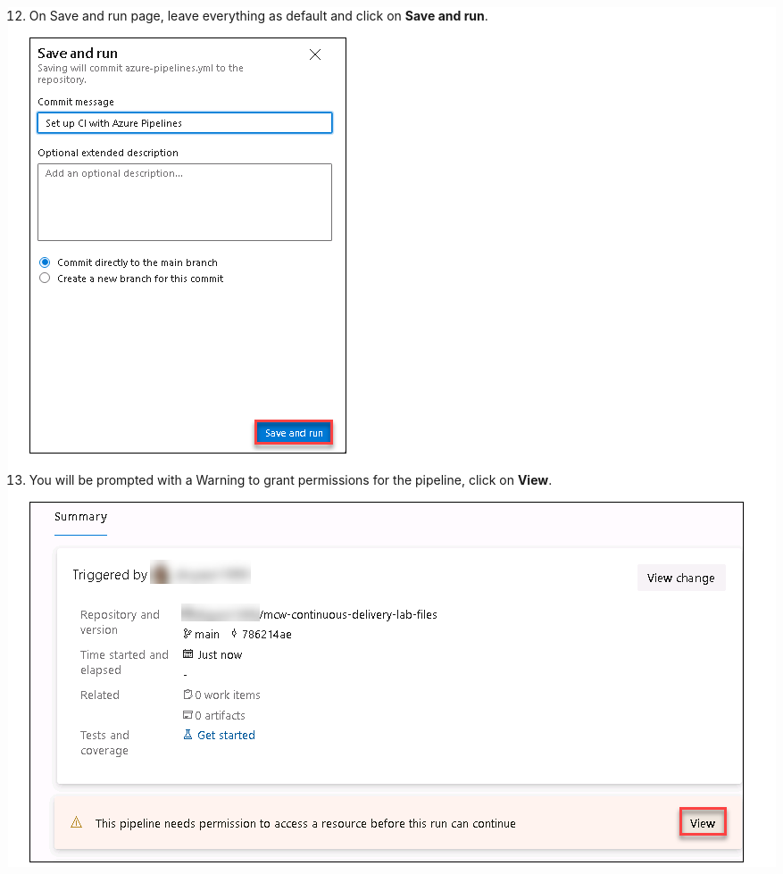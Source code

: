 12. On Save and run page, leave everything as default and click on **Save and run**.

     ![](media/save%20and%20run1.png)
     
13. You will be prompted with a Warning to grant permissions for the pipeline, click on **View**.

     ![](media/view.png)
     